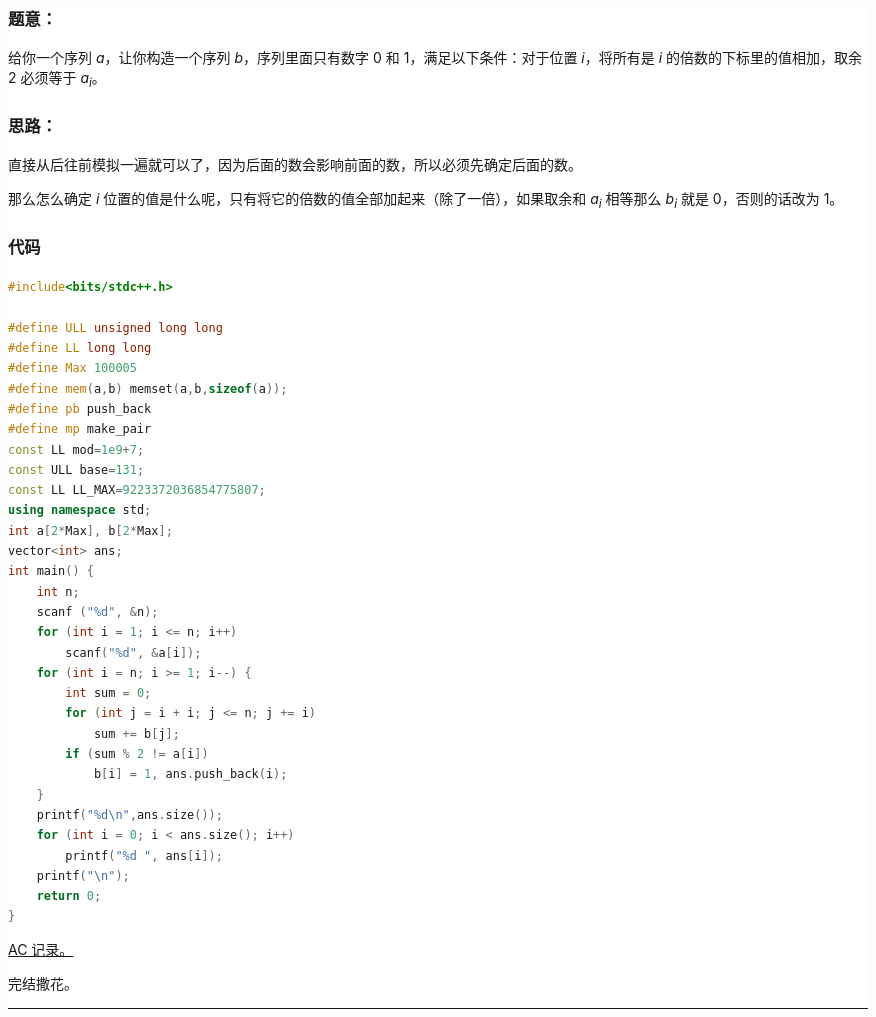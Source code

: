 ### 题意：

给你一个序列 $a$，让你构造一个序列 $b$，序列里面只有数字 $0$ 和 $1$，满足以下条件：对于位置 $i$，将所有是 $i$ 的倍数的下标里的值相加，取余 $2$ 必须等于 $a_{i}$。

### 思路：

直接从后往前模拟一遍就可以了，因为后面的数会影响前面的数，所以必须先确定后面的数。

那么怎么确定 $i$ 位置的值是什么呢，只有将它的倍数的值全部加起来（除了一倍），如果取余和 $a_{i}$ 相等那么 $b_{i}$ 就是 $0$，否则的话改为 $1$。

### 代码


```cpp
#include<bits/stdc++.h>

#define ULL unsigned long long
#define LL long long
#define Max 100005
#define mem(a,b) memset(a,b,sizeof(a));
#define pb push_back
#define mp make_pair
const LL mod=1e9+7;
const ULL base=131;
const LL LL_MAX=9223372036854775807;
using namespace std;
int a[2*Max], b[2*Max];
vector<int> ans;
int main() {
    int n;
    scanf ("%d", &n);
    for (int i = 1; i <= n; i++)
        scanf("%d", &a[i]);
    for (int i = n; i >= 1; i--) {
        int sum = 0;
        for (int j = i + i; j <= n; j += i)
            sum += b[j];
        if (sum % 2 != a[i])
            b[i] = 1, ans.push_back(i);
    }
    printf("%d\n",ans.size());
    for (int i = 0; i < ans.size(); i++)
        printf("%d ", ans[i]);
    printf("\n");
    return 0;
}
```

[AC 记录。](https://www.luogu.com.cn/record/197236705)

完结撒花。

---


[problemUrl]: https://atcoder.jp/contests/abc134/tasks/abc134_d